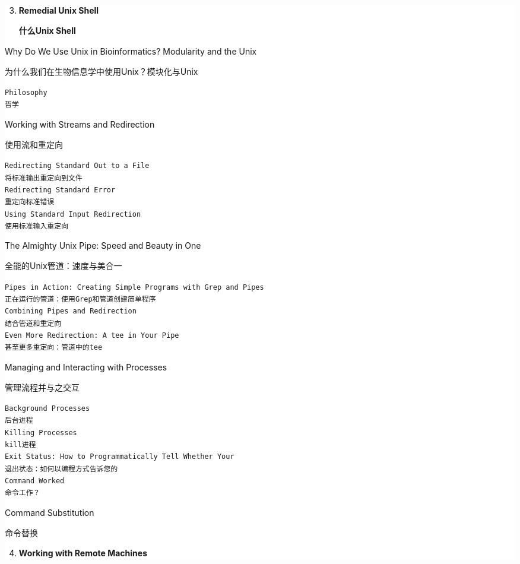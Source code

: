 3.   **Remedial Unix Shell**

     **什么Unix Shell**

Why Do We Use Unix in Bioinformatics? Modularity and the Unix

为什么我们在生物信息学中使用Unix？模块化与Unix

```
Philosophy
哲学
```

Working with Streams and Redirection

使用流和重定向

```
Redirecting Standard Out to a File
将标准输出重定向到文件
Redirecting Standard Error
重定向标准错误
Using Standard Input Redirection
使用标准输入重定向
```

The Almighty Unix Pipe: Speed and Beauty in One

全能的Unix管道：速度与美合一

```
Pipes in Action: Creating Simple Programs with Grep and Pipes
正在运行的管道：使用Grep和管道创建简单程序
Combining Pipes and Redirection
结合管道和重定向
Even More Redirection: A tee in Your Pipe
甚至更多重定向：管道中的tee
```

Managing and Interacting with Processes

管理流程并与之交互

```
Background Processes
后台进程
Killing Processes
kill进程
Exit Status: How to Programmatically Tell Whether Your
退出状态：如何以编程方式告诉您的
Command Worked
命令工作？
```

Command Substitution

命令替换

4.   **Working with Remote Machines**

